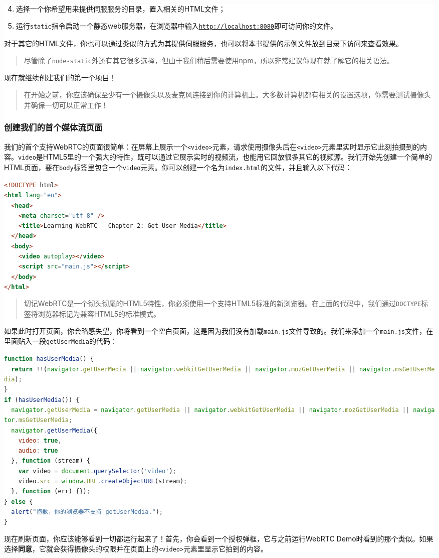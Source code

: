 4. 选择一个你希望用来提供伺服服务的目录，置入相关的HTML文件；

5. 运行`static`指令启动一个静态web服务器，在浏览器中输入[`http://localhost:8080`][2]即可访问你的文件。

对于其它的HTML文件，你也可以通过类似的方式为其提供伺服服务，也可以将本书提供的示例文件放到目录下访问来查看效果。

> 尽管除了`node-static`外还有其它很多选择，但由于我们稍后需要使用npm，所以非常建议你现在就了解它的相关语法。

现在就继续创建我们的第一个项目！

> 在开始之前，你应该确保至少有一个摄像头以及麦克风连接到你的计算机上。大多数计算机都有相关的设置选项，你需要测试摄像头并确保一切可以正常工作！

### 创建我们的首个媒体流页面

我们的首个支持WebRTC的页面很简单：在屏幕上展示一个`<video>`元素，请求使用摄像头后在`<video>`元素里实时显示它此刻拍摄到的内容。`video`是HTML5里的一个强大的特性，既可以通过它展示实时的视频流，也能用它回放很多其它的视频源。我们开始先创建一个简单的HTML页面，要在`body`标签里包含一个`video`元素。你可以创建一个名为`index.html`的文件，并且输入以下代码：

```html
<!DOCTYPE html>
<html lang="en">
  <head>
    <meta charset="utf-8" />
    <title>Learning WebRTC - Chapter 2: Get User Media</title>
  </head>
  <body>
    <video autoplay></video>
    <script src="main.js"></script>
  </body>
</html>
```

> 切记WebRTC是一个彻头彻尾的HTML5特性，你必须使用一个支持HTML5标准的新浏览器。在上面的代码中，我们通过`DOCTYPE`标签将浏览器标记为兼容HTML5的标准模式。

如果此时打开页面，你会略感失望，你将看到一个空白页面，这是因为我们没有加载`main.js`文件导致的。我们来添加一个`main.js`文件，在里面贴入一段`getUserMedia`的代码：

```javascript
function hasUserMedia() {
  return !!(navigator.getUserMedia || navigator.webkitGetUserMedia || navigator.mozGetUserMedia || navigator.msGetUserMedia);
}
if (hasUserMedia()) {
  navigator.getUserMedia = navigator.getUserMedia || navigator.webkitGetUserMedia || navigator.mozGetUserMedia || navigator.msGetUserMedia;   
  navigator.getUserMedia({
    video: true,
    audio: true
  }, function (stream) {
    var video = document.querySelector('video');
    video.src = window.URL.createObjectURL(stream);
  }, function (err) {});
} else {
  alert("抱歉，你的浏览器不支持 getUserMedia.");
}
```

现在刷新页面，你应该能够看到一切都运行起来了！首先，你会看到一个授权弹框，它与之前运行WebRTC Demo时看到的那个类似。如果选择**同意**，它就会获得摄像头的权限并在页面上的`<video>`元素里显示它拍到的内容。


  [1]: http://nodejs.org/
  [2]: http://localhost:8080/